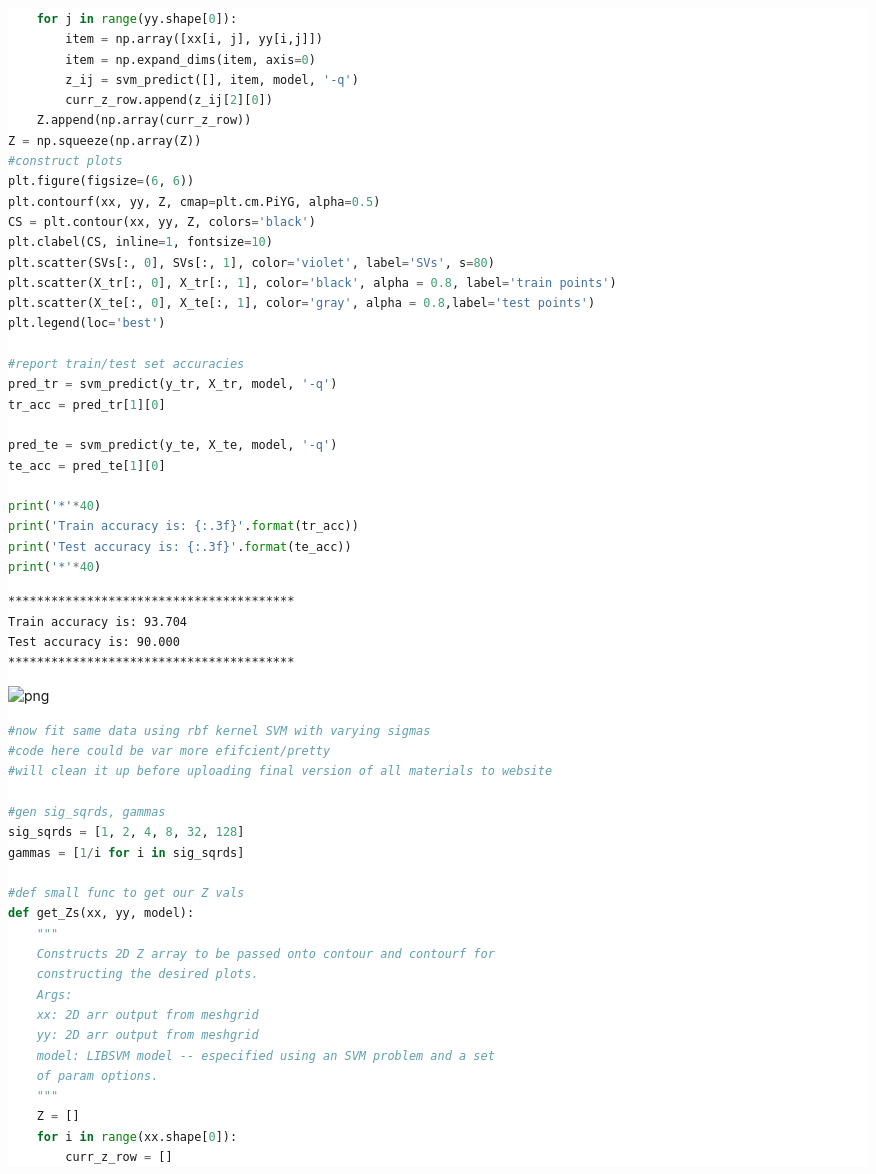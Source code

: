 ```python
    for j in range(yy.shape[0]):
        item = np.array([xx[i, j], yy[i,j]])
        item = np.expand_dims(item, axis=0)
        z_ij = svm_predict([], item, model, '-q')
        curr_z_row.append(z_ij[2][0])
    Z.append(np.array(curr_z_row))
Z = np.squeeze(np.array(Z))
#construct plots 
plt.figure(figsize=(6, 6))
plt.contourf(xx, yy, Z, cmap=plt.cm.PiYG, alpha=0.5) 
CS = plt.contour(xx, yy, Z, colors='black') 
plt.clabel(CS, inline=1, fontsize=10) 
plt.scatter(SVs[:, 0], SVs[:, 1], color='violet', label='SVs', s=80) 
plt.scatter(X_tr[:, 0], X_tr[:, 1], color='black', alpha = 0.8, label='train points')
plt.scatter(X_te[:, 0], X_te[:, 1], color='gray', alpha = 0.8,label='test points')
plt.legend(loc='best')

#report train/test set accuracies 
pred_tr = svm_predict(y_tr, X_tr, model, '-q')
tr_acc = pred_tr[1][0]

pred_te = svm_predict(y_te, X_te, model, '-q')
te_acc = pred_te[1][0]

print('*'*40)
print('Train accuracy is: {:.3f}'.format(tr_acc))
print('Test accuracy is: {:.3f}'.format(te_acc))
print('*'*40)
```

    ****************************************
    Train accuracy is: 93.704
    Test accuracy is: 90.000
    ****************************************



    
![png](/assets/images/2023-03-10-SVMs/2023-03-10-SVMs_12_1.png)
    



```python
#now fit same data using rbf kernel SVM with varying sigmas
#code here could be var more efifcient/pretty
#will clean it up before uploading final version of all materials to website 

#gen sig_sqrds, gammas
sig_sqrds = [1, 2, 4, 8, 32, 128]
gammas = [1/i for i in sig_sqrds]

#def small func to get our Z vals 
def get_Zs(xx, yy, model):
    """
    Constructs 2D Z array to be passed onto contour and contourf for 
    constructing the desired plots. 
    Args: 
    xx: 2D arr output from meshgrid
    yy: 2D arr output from meshgrid
    model: LIBSVM model -- especified using an SVM problem and a set 
    of param options.
    """
    Z = []
    for i in range(xx.shape[0]):
        curr_z_row = []
```